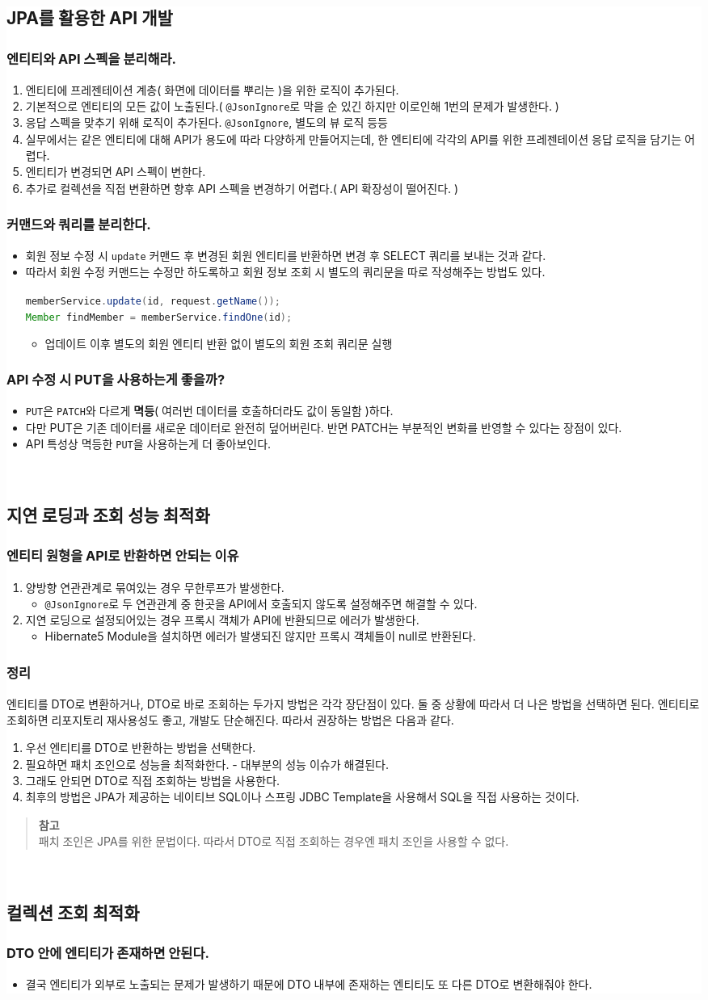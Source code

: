 ## JPA를 활용한 API 개발
### 엔티티와 API 스펙을 분리해라.
1. 엔티티에 프레젠테이션 계층( 화면에 데이터를 뿌리는 )을 위한 로직이 추가된다.
2. 기본적으로 엔티티의 모든 값이 노출된다.( `@JsonIgnore`로 막을 순 있긴 하지만 이로인해 1번의 문제가 발생한다. )
3. 응답 스펙을 맞추기 위해 로직이 추가된다. `@JsonIgnore`, 별도의 뷰 로직 등등
4. 실무에서는 같은 엔티티에 대해 API가 용도에 따라 다양하게 만들어지는데, 한 엔티티에 각각의 API를 위한 프레젠테이션 응답 로직을 담기는 어렵다.
5. 엔티티가 변경되면 API 스펙이 변한다.
6. 추가로 컬렉션을 직접 변환하면 향후 API 스펙을 변경하기 어렵다.( API 확장성이 떨어진다. )

### 커맨드와 쿼리를 분리한다.
- 회원 정보 수정 시 `update` 커맨드 후 변경된 회원 엔티티를 반환하면 변경 후 SELECT 쿼리를 보내는 것과 같다.
- 따라서 회원 수정 커맨드는 수정만 하도록하고 회원 정보 조회 시 별도의 쿼리문을 따로 작성해주는 방법도 있다.
    ```java
    memberService.update(id, request.getName());
    Member findMember = memberService.findOne(id);
    ```
    - 업데이트 이후 별도의 회원 엔티티 반환 없이 별도의 회원 조회 쿼리문 실행
    
### API 수정 시 PUT을 사용하는게 좋을까?
- `PUT`은 `PATCH`와 다르게 **멱등**( 여러번 데이터를 호출하더라도 값이 동일함 )하다.
- 다만 PUT은 기존 데이터를 새로운 데이터로 완전히 덮어버린다. 반면 PATCH는 부분적인 변화를 반영할 수 있다는 장점이 있다.
- API 특성상 멱등한 `PUT`을 사용하는게 더 좋아보인다.

<br>

## 지연 로딩과 조회 성능 최적화
### 엔티티 원형을 API로 반환하면 안되는 이유
1. 양방향 연관관계로 묶여있는 경우 무한루프가 발생한다.
   - `@JsonIgnore`로 두 연관관계 중 한곳을 API에서 호출되지 않도록 설정해주면 해결할 수 있다.
2. 지연 로딩으로 설정되어있는 경우 프록시 객체가 API에 반환되므로 에러가 발생한다.
   - Hibernate5 Module을 설치하면 에러가 발생되진 않지만 프록시 객체들이 null로 반환된다.

### 정리
엔티티를 DTO로 변환하거나, DTO로 바로 조회하는 두가지 방법은 각각 장단점이 있다. 둘 중 상황에 따라서 더 나은 방법을 선택하면 된다. 엔티티로 조회하면 리포지토리 재사용성도 좋고, 개발도 단순해진다. 따라서 권장하는 방법은 다음과 같다.

1. 우선 엔티티를 DTO로 반환하는 방법을 선택한다.
2. 필요하면 패치 조인으로 성능을 최적화한다. - 대부분의 성능 이슈가 해결된다.
3. 그래도 안되면 DTO로 직접 조회하는 방법을 사용한다.
4. 최후의 방법은 JPA가 제공하는 네이티브 SQL이나 스프링 JDBC Template을 사용해서 SQL을 직접 사용하는 것이다.

>**참고** <br>
패치 조인은 JPA를 위한 문법이다. 따라서 DTO로 직접 조회하는 경우엔 패치 조인을 사용할 수 없다.

<br>

## 컬렉션 조회 최적화
### DTO 안에 엔티티가 존재하면 안된다.
- 결국 엔티티가 외부로 노출되는 문제가 발생하기 때문에 DTO 내부에 존재하는 엔티티도 또 다른 DTO로 변환해줘야 한다.
